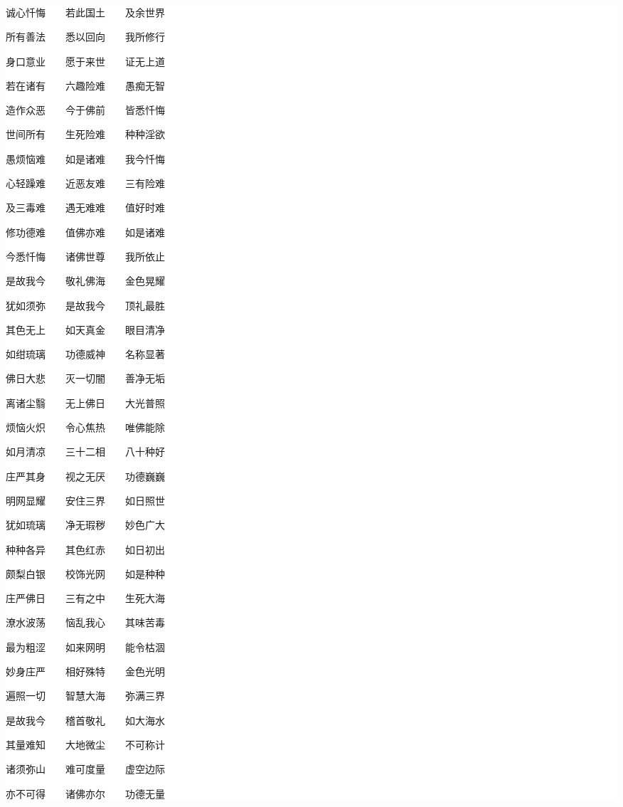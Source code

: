 诚心忏悔　　若此国土　　及余世界  

所有善法　　悉以回向　　我所修行  

身口意业　　愿于来世　　证无上道  

若在诸有　　六趣险难　　愚痴无智  

造作众恶　　今于佛前　　皆悉忏悔  

世间所有　　生死险难　　种种淫欲  

愚烦恼难　　如是诸难　　我今忏悔  

心轻躁难　　近恶友难　　三有险难  

及三毒难　　遇无难难　　值好时难  

修功德难　　值佛亦难　　如是诸难  

今悉忏悔　　诸佛世尊　　我所依止  

是故我今　　敬礼佛海　　金色晃耀  

犹如须弥　　是故我今　　顶礼最胜  

其色无上　　如天真金　　眼目清净  

如绀琉璃　　功德威神　　名称显著  

佛日大悲　　灭一切闇　　善净无垢  

离诸尘翳　　无上佛日　　大光普照  

烦恼火炽　　令心焦热　　唯佛能除  

如月清凉　　三十二相　　八十种好  

庄严其身　　视之无厌　　功德巍巍  

明网显耀　　安住三界　　如日照世  

犹如琉璃　　净无瑕秽　　妙色广大  

种种各异　　其色红赤　　如日初出  

颇梨白银　　校饰光网　　如是种种  

庄严佛日　　三有之中　　生死大海  

潦水波荡　　恼乱我心　　其味苦毒  

最为粗涩　　如来网明　　能令枯涸  

妙身庄严　　相好殊特　　金色光明  

遍照一切　　智慧大海　　弥满三界  

是故我今　　稽首敬礼　　如大海水  

其量难知　　大地微尘　　不可称计  

诸须弥山　　难可度量　　虚空边际  

亦不可得　　诸佛亦尔　　功德无量  
